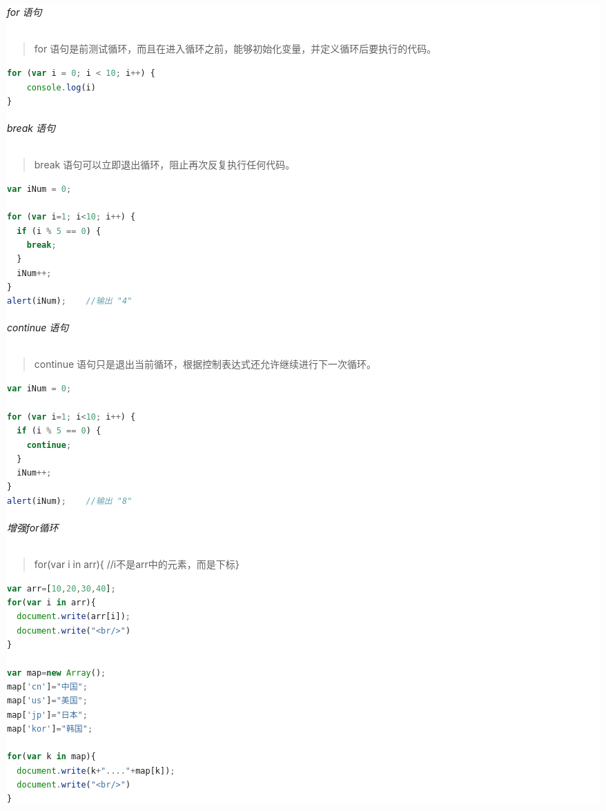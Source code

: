 

###### for 语句

> for 语句是前测试循环，而且在进入循环之前，能够初始化变量，并定义循环后要执行的代码。

```javascript
for (var i = 0; i < 10; i++) {
    console.log(i)
}
```





###### break 语句

> break 语句可以立即退出循环，阻止再次反复执行任何代码。

```javascript
var iNum = 0;

for (var i=1; i<10; i++) {
  if (i % 5 == 0) {
    break;
  }
  iNum++;
}
alert(iNum);	//输出 "4"
```



###### continue 语句

> continue 语句只是退出当前循环，根据控制表达式还允许继续进行下一次循环。

```javascript
var iNum = 0;

for (var i=1; i<10; i++) {
  if (i % 5 == 0) {
    continue;
  }
  iNum++;
}
alert(iNum);	//输出 "8"
```



###### 增强for循环

>  for(var i in arr){	//i不是arr中的元素，而是下标}

```javascript
var arr=[10,20,30,40];
for(var i in arr){
  document.write(arr[i]);
  document.write("<br/>")
}

var map=new Array();
map['cn']="中国";
map['us']="美国";
map['jp']="日本";
map['kor']="韩国";

for(var k in map){
  document.write(k+"...."+map[k]);
  document.write("<br/>")
}
```